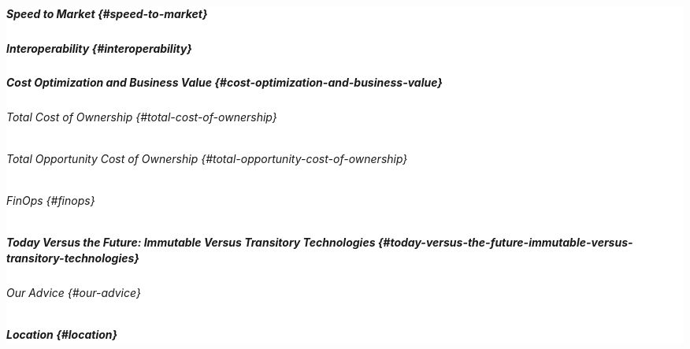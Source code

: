 <div class="outline-4 jvc">

##### Speed to Market {#speed-to-market}


</div>

<div class="outline-4 jvc">

##### Interoperability {#interoperability}


</div>

<div class="outline-4 jvc">

##### Cost Optimization and Business Value {#cost-optimization-and-business-value}

<div class="outline-5 jvc">

###### Total Cost of Ownership {#total-cost-of-ownership}


</div>

<div class="outline-5 jvc">

###### Total Opportunity Cost of Ownership {#total-opportunity-cost-of-ownership}


</div>

<div class="outline-5 jvc">

###### FinOps {#finops}


</div>

</div>

<div class="outline-4 jvc">

##### Today Versus the Future: Immutable Versus Transitory Technologies {#today-versus-the-future-immutable-versus-transitory-technologies}

<div class="outline-5 jvc">

###### Our Advice {#our-advice}


</div>

</div>

<div class="outline-4 jvc">

##### Location {#location}

<div class="outline-5 jvc">
